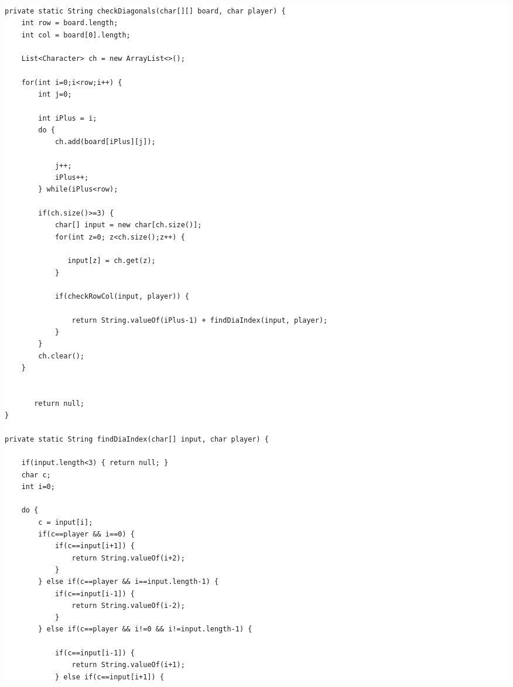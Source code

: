     
    private static String checkDiagonals(char[][] board, char player) {
        int row = board.length;
        int col = board[0].length;
        
        List<Character> ch = new ArrayList<>();
        
        for(int i=0;i<row;i++) {
            int j=0;
            
            int iPlus = i;
            do {
                ch.add(board[iPlus][j]);
                
                j++;
                iPlus++;
            } while(iPlus<row);
            
            if(ch.size()>=3) {
                char[] input = new char[ch.size()];
                for(int z=0; z<ch.size();z++) {
                    
                   input[z] = ch.get(z);
                }
              
                if(checkRowCol(input, player)) {
                   
                    return String.valueOf(iPlus-1) + findDiaIndex(input, player);
                }
            }
            ch.clear();
        }
        
        
           return null; 
    }
    
    private static String findDiaIndex(char[] input, char player) {
        
        if(input.length<3) { return null; }
        char c;
        int i=0;
        
        do {
            c = input[i];
            if(c==player && i==0) {
                if(c==input[i+1]) {
                    return String.valueOf(i+2);
                }
            } else if(c==player && i==input.length-1) {
                if(c==input[i-1]) {
                    return String.valueOf(i-2);
                }
            } else if(c==player && i!=0 && i!=input.length-1) {
              
                if(c==input[i-1]) {
                    return String.valueOf(i+1);
                } else if(c==input[i+1]) {
                    